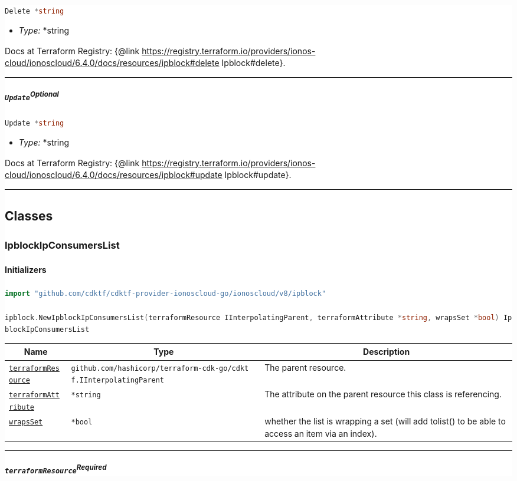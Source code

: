 ```go
Delete *string
```

- *Type:* *string

Docs at Terraform Registry: {@link https://registry.terraform.io/providers/ionos-cloud/ionoscloud/6.4.0/docs/resources/ipblock#delete Ipblock#delete}.

---

##### `Update`<sup>Optional</sup> <a name="Update" id="@cdktf/provider-ionoscloud.ipblock.IpblockTimeouts.property.update"></a>

```go
Update *string
```

- *Type:* *string

Docs at Terraform Registry: {@link https://registry.terraform.io/providers/ionos-cloud/ionoscloud/6.4.0/docs/resources/ipblock#update Ipblock#update}.

---

## Classes <a name="Classes" id="Classes"></a>

### IpblockIpConsumersList <a name="IpblockIpConsumersList" id="@cdktf/provider-ionoscloud.ipblock.IpblockIpConsumersList"></a>

#### Initializers <a name="Initializers" id="@cdktf/provider-ionoscloud.ipblock.IpblockIpConsumersList.Initializer"></a>

```go
import "github.com/cdktf/cdktf-provider-ionoscloud-go/ionoscloud/v8/ipblock"

ipblock.NewIpblockIpConsumersList(terraformResource IInterpolatingParent, terraformAttribute *string, wrapsSet *bool) IpblockIpConsumersList
```

| **Name** | **Type** | **Description** |
| --- | --- | --- |
| <code><a href="#@cdktf/provider-ionoscloud.ipblock.IpblockIpConsumersList.Initializer.parameter.terraformResource">terraformResource</a></code> | <code>github.com/hashicorp/terraform-cdk-go/cdktf.IInterpolatingParent</code> | The parent resource. |
| <code><a href="#@cdktf/provider-ionoscloud.ipblock.IpblockIpConsumersList.Initializer.parameter.terraformAttribute">terraformAttribute</a></code> | <code>*string</code> | The attribute on the parent resource this class is referencing. |
| <code><a href="#@cdktf/provider-ionoscloud.ipblock.IpblockIpConsumersList.Initializer.parameter.wrapsSet">wrapsSet</a></code> | <code>*bool</code> | whether the list is wrapping a set (will add tolist() to be able to access an item via an index). |

---

##### `terraformResource`<sup>Required</sup> <a name="terraformResource" id="@cdktf/provider-ionoscloud.ipblock.IpblockIpConsumersList.Initializer.parameter.terraformResource"></a>
